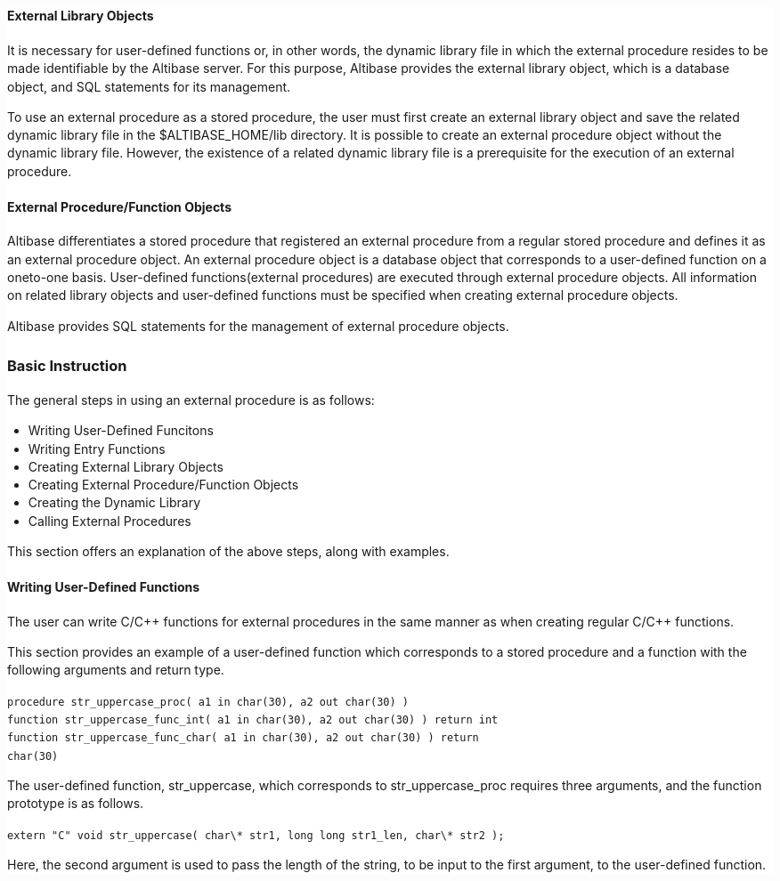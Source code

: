 #### External Library Objects

It is necessary for user-defined functions or, in other words, the dynamic library file in which the external procedure resides to be made identifiable by the Altibase server. For this purpose, Altibase provides the external library object, which is a database object, and SQL statements for its management.

To use an external procedure as a stored procedure, the user must first create an external library object and save the related dynamic library file in the $ALTIBASE_HOME/lib directory. It is possible to create an external procedure object without the dynamic library file. However, the existence of a related dynamic library file is a prerequisite for the execution of an external procedure.

#### External Procedure/Function Objects

Altibase differentiates a stored procedure that registered an external procedure from a regular stored procedure and defines it as an external procedure object. An external procedure object is a database object that corresponds to a user-defined function on a oneto-one basis. User-defined functions(external procedures) are executed through external procedure objects. All information on related library objects and user-defined functions must be specified when creating external procedure objects.

Altibase provides SQL statements for the management of external procedure objects.

### Basic Instruction

The general steps in using an external procedure is as follows:

-   Writing User-Defined Funcitons
-   Writing Entry Functions
-   Creating External Library Objects
-   Creating External Procedure/Function Objects
-   Creating the Dynamic Library
-   Calling External Procedures

This section offers an explanation of the above steps, along with examples.

#### Writing User-Defined Functions

The user can write C/C++ functions for external procedures in the same manner as when creating regular C/C++ functions. 

This section provides an example of a user-defined function which corresponds to a stored procedure and a function with the following arguments and return type.

~~~~~~~~~~~~~~~~~~~~~~~~~~~~~~~~~~~~~~~~~~~~~~~~~~~~~~~~~~~~~~~~~~
procedure str_uppercase_proc( a1 in char(30), a2 out char(30) )
function str_uppercase_func_int( a1 in char(30), a2 out char(30) ) return int
function str_uppercase_func_char( a1 in char(30), a2 out char(30) ) return
char(30)
~~~~~~~~~~~~~~~~~~~~~~~~~~~~~~~~~~~~~~~~~~~~~~~~~~~~~~~~~~~~~~~~~~
The user-defined function, str_uppercase, which corresponds to str_uppercase_proc requires three arguments, and the function prototype is as follows.

```
extern "C" void str_uppercase( char\* str1, long long str1_len, char\* str2 );
```

Here, the second argument is used to pass the length of the string, to be input to the first argument, to the user-defined function. 
